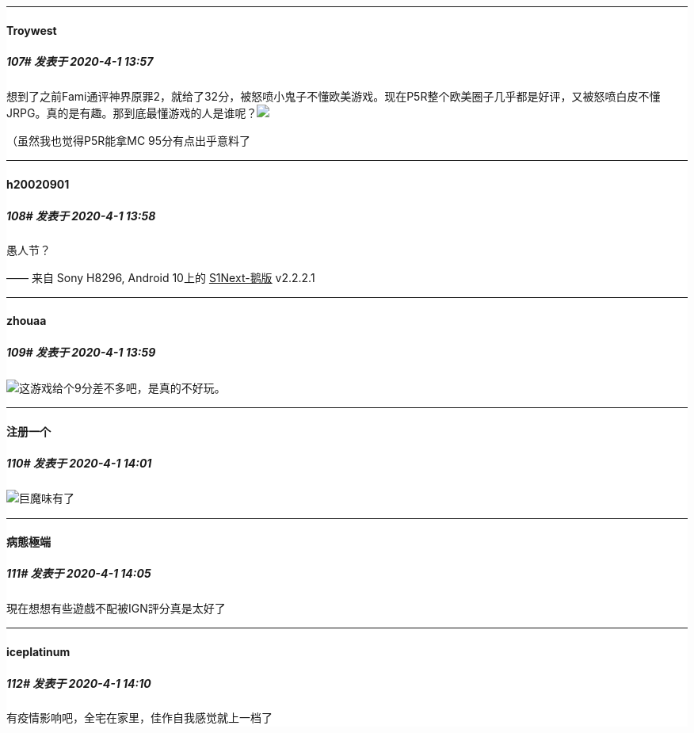 
-----

####  Troywest  
##### 107#       发表于 2020-4-1 13:57


想到了之前Fami通评神界原罪2，就给了32分，被怒喷小鬼子不懂欧美游戏。现在P5R整个欧美圈子几乎都是好评，又被怒喷白皮不懂JRPG。真的是有趣。那到底最懂游戏的人是谁呢？<img src="https://static.saraba1st.com/image/smiley/face2017/037.png" referrerpolicy="no-referrer">

（虽然我也觉得P5R能拿MC 95分有点出乎意料了


-----

####  h20020901  
##### 108#       发表于 2020-4-1 13:58


愚人节？

—— 来自 Sony H8296, Android 10上的 [S1Next-鹅版](https://github.com/ykrank/S1-Next/releases) v2.2.2.1


-----

####  zhouaa  
##### 109#       发表于 2020-4-1 13:59


<img src="https://static.saraba1st.com/image/smiley/face2017/004.gif" referrerpolicy="no-referrer">这游戏给个9分差不多吧，是真的不好玩。


-----

####  注册一个  
##### 110#       发表于 2020-4-1 14:01


<img src="https://static.saraba1st.com/image/smiley/face2017/066.png" referrerpolicy="no-referrer">巨魔味有了


-----

####  病態極端  
##### 111#       发表于 2020-4-1 14:05


現在想想有些遊戲不配被IGN評分真是太好了


-----

####  iceplatinum  
##### 112#       发表于 2020-4-1 14:10


有疫情影响吧，全宅在家里，佳作自我感觉就上一档了
